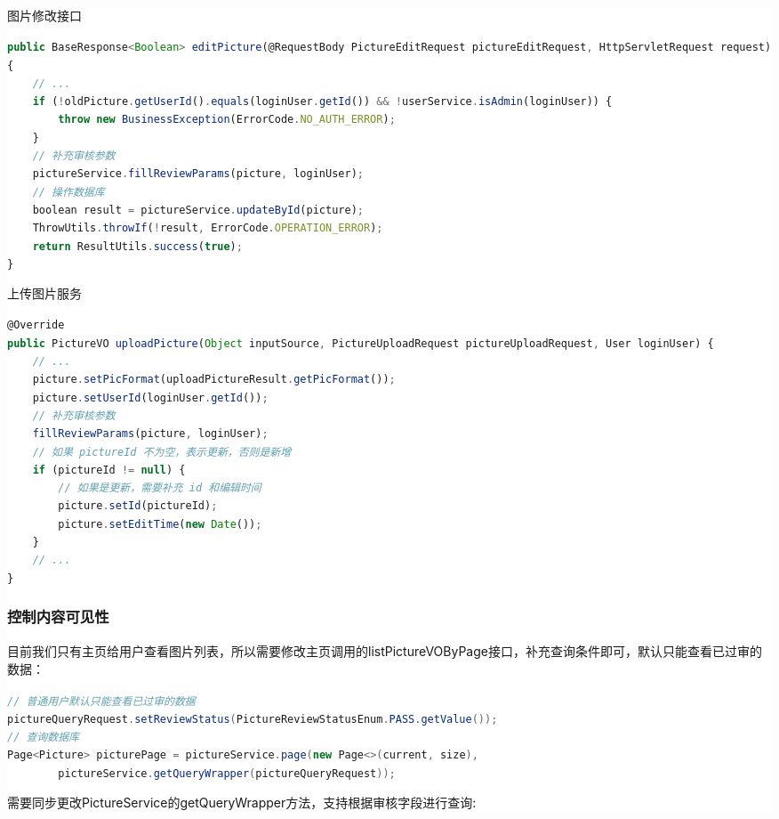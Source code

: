 图片修改接口


```TypeScript
public BaseResponse<Boolean> editPicture(@RequestBody PictureEditRequest pictureEditRequest, HttpServletRequest request) {  
    // ...  
    if (!oldPicture.getUserId().equals(loginUser.getId()) && !userService.isAdmin(loginUser)) {  
        throw new BusinessException(ErrorCode.NO_AUTH_ERROR);  
    }  
    // 补充审核参数  
    pictureService.fillReviewParams(picture, loginUser);  
    // 操作数据库  
    boolean result = pictureService.updateById(picture);  
    ThrowUtils.throwIf(!result, ErrorCode.OPERATION_ERROR);  
    return ResultUtils.success(true);  
}
```

上传图片服务


```TypeScript
@Override  
public PictureVO uploadPicture(Object inputSource, PictureUploadRequest pictureUploadRequest, User loginUser) {  
    // ...  
    picture.setPicFormat(uploadPictureResult.getPicFormat());  
    picture.setUserId(loginUser.getId());  
    // 补充审核参数  
    fillReviewParams(picture, loginUser);  
    // 如果 pictureId 不为空，表示更新，否则是新增  
    if (pictureId != null) {  
        // 如果是更新，需要补充 id 和编辑时间  
        picture.setId(pictureId);  
        picture.setEditTime(new Date());  
    }  
    // ...  
}
```

### 控制内容可见性

目前我们只有主页给用户查看图片列表，所以需要修改主页调用的listPictureVOByPage接口，补充查询条件即可，默认只能查看已过审的数据：


```Java
// 普通用户默认只能查看已过审的数据  
pictureQueryRequest.setReviewStatus(PictureReviewStatusEnum.PASS.getValue());  
// 查询数据库  
Page<Picture> picturePage = pictureService.page(new Page<>(current, size),  
        pictureService.getQueryWrapper(pictureQueryRequest));
```

需要同步更改PictureService的getQueryWrapper方法，支持根据审核字段进行查询:

